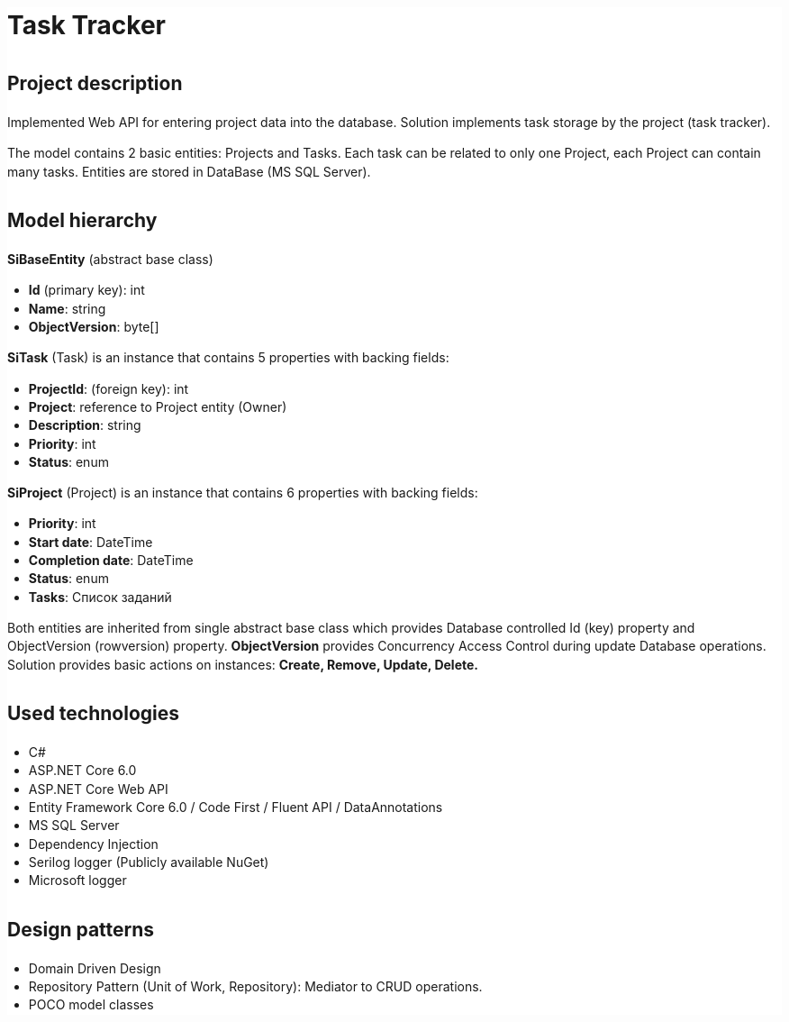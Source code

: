 # Task Tracker
## Project description

Implemented Web API for entering project data into the database. Solution implements task storage by the project (task tracker).

The model contains 2 basic entities: Projects and Tasks. Each task can be related to only one Project, each Project can contain many tasks. Entities are stored in DataBase (MS SQL Server).

## Model hierarchy
**SiBaseEntity** (abstract base class)
+ **Id** (primary key): int
+ **Name**: string
+ **ObjectVersion**: byte[]

**SiTask** (Task) is an instance that contains 5 properties with backing fields:
+ **ProjectId**: (foreign key): int
+ **Project**: reference to Project entity (Owner)
+ **Description**: string
+ **Priority**: int
+ **Status**: enum

**SiProject** (Project) is an instance that contains 6 properties with backing fields:

+ **Priority**: int
+ **Start date**: DateTime
+ **Completion date**: DateTime
+ **Status**: enum
+ **Tasks**: Список заданий

Both entities are inherited from single abstract base class which provides Database controlled Id (key) property and ObjectVersion (rowversion) property. **ObjectVersion** provides Concurrency Access Control during update Database operations.
Solution provides basic actions on instances: **Create, Remove, Update, Delete.**

## Used technologies

+ C#
+ ASP.NET Core 6.0
+ ASP.NET Core Web API
+ Entity Framework Core 6.0 / Code First / Fluent API / DataAnnotations
+ MS SQL Server
+ Dependency Injection
+ Serilog logger (Publicly available NuGet)
+ Microsoft logger

## Design patterns
+ Domain Driven Design
+ Repository Pattern (Unit of Work, Repository): Mediator to CRUD operations.
+ POCO model classes
